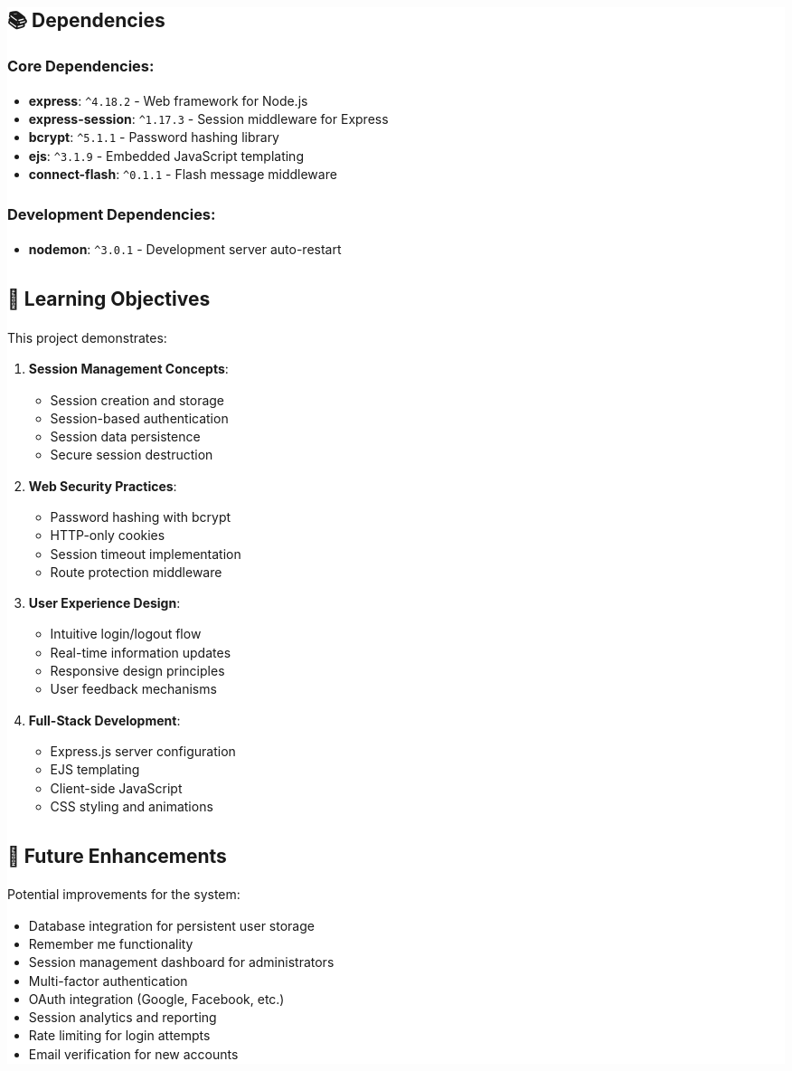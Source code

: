 ## 📚 Dependencies

### **Core Dependencies:**
- **express**: `^4.18.2` - Web framework for Node.js
- **express-session**: `^1.17.3` - Session middleware for Express
- **bcrypt**: `^5.1.1` - Password hashing library
- **ejs**: `^3.1.9` - Embedded JavaScript templating
- **connect-flash**: `^0.1.1` - Flash message middleware

### **Development Dependencies:**
- **nodemon**: `^3.0.1` - Development server auto-restart

## 🎯 Learning Objectives

This project demonstrates:

1. **Session Management Concepts**:
   - Session creation and storage
   - Session-based authentication
   - Session data persistence
   - Secure session destruction

2. **Web Security Practices**:
   - Password hashing with bcrypt
   - HTTP-only cookies
   - Session timeout implementation
   - Route protection middleware

3. **User Experience Design**:
   - Intuitive login/logout flow
   - Real-time information updates
   - Responsive design principles
   - User feedback mechanisms

4. **Full-Stack Development**:
   - Express.js server configuration
   - EJS templating
   - Client-side JavaScript
   - CSS styling and animations

## 🚀 Future Enhancements

Potential improvements for the system:
- Database integration for persistent user storage
- Remember me functionality
- Session management dashboard for administrators
- Multi-factor authentication
- OAuth integration (Google, Facebook, etc.)
- Session analytics and reporting
- Rate limiting for login attempts
- Email verification for new accounts
